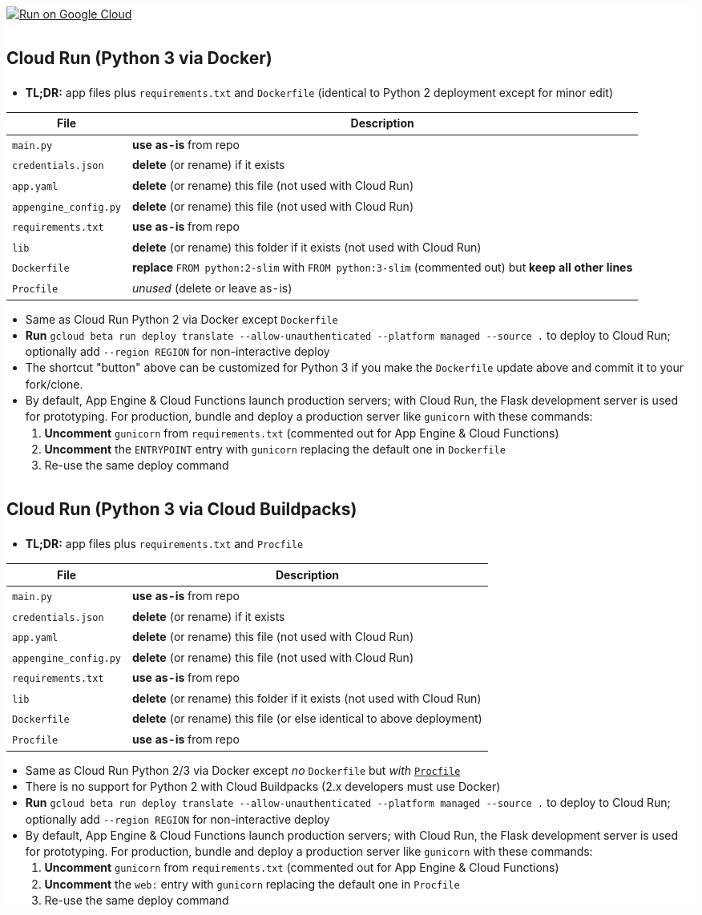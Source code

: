 [![Run on Google Cloud](https://deploy.cloud.run/button.svg)](https://deploy.cloud.run)


## **Cloud Run (Python 3 via Docker)**

- **TL;DR:** app files plus `requirements.txt` and `Dockerfile` (identical to Python 2 deployment except for minor edit)

File | Description
--- | ---
`main.py`|**use as-is** from repo
`credentials.json`|**delete** (or rename) if it exists
`app.yaml`|**delete** (or rename) this file (not used with Cloud Run)
`appengine_config.py`|**delete** (or rename) this file (not used with Cloud Run)
`requirements.txt`|**use as-is** from repo
`lib`|**delete** (or rename) this folder if it exists (not used with Cloud Run)
`Dockerfile`|**replace** `FROM python:2-slim` with `FROM python:3-slim` (commented out) but **keep all other lines**
`Procfile`|_unused_ (delete or leave as-is)

- Same as Cloud Run Python 2 via Docker except `Dockerfile`
- **Run** `gcloud beta run deploy translate --allow-unauthenticated --platform managed --source .` to deploy to Cloud Run; optionally add `--region REGION` for non-interactive deploy
- The shortcut "button" above can be customized for Python 3 if you make the `Dockerfile` update above and commit it to your fork/clone.
- By default, App Engine &amp; Cloud Functions launch production servers; with Cloud Run, the Flask development server is used for prototyping. For production, bundle and deploy a production server like `gunicorn` with these commands:
    1. **Uncomment** `gunicorn` from `requirements.txt` (commented out for App Engine &amp; Cloud Functions)
    1. **Uncomment** the `ENTRYPOINT` entry with `gunicorn` replacing the default one in `Dockerfile`
    1. Re-use the same deploy command


## **Cloud Run (Python 3 via Cloud Buildpacks)**

- **TL;DR:** app files plus `requirements.txt` and `Procfile`

File | Description
--- | ---
`main.py`|**use as-is** from repo
`credentials.json`|**delete** (or rename) if it exists
`app.yaml`|**delete** (or rename) this file (not used with Cloud Run)
`appengine_config.py`|**delete** (or rename) this file (not used with Cloud Run)
`requirements.txt`|**use as-is** from repo
`lib`|**delete** (or rename) this folder if it exists (not used with Cloud Run)
`Dockerfile`|**delete** (or rename) this file (or else identical to above deployment)
`Procfile`|**use as-is** from repo

- Same as Cloud Run Python 2/3 via Docker except _no_ `Dockerfile` but _with_ [`Procfile`](https://devcenter.heroku.com/articles/procfile)
- There is no support for Python 2 with Cloud Buildpacks (2.x developers must use Docker)
- **Run** `gcloud beta run deploy translate --allow-unauthenticated --platform managed --source .` to deploy to Cloud Run; optionally add `--region REGION` for non-interactive deploy
- By default, App Engine &amp; Cloud Functions launch production servers; with Cloud Run, the Flask development server is used for prototyping. For production, bundle and deploy a production server like `gunicorn` with these commands:
    1. **Uncomment** `gunicorn` from `requirements.txt` (commented out for App Engine &amp; Cloud Functions)
    1. **Uncomment** the `web:` entry with `gunicorn` replacing the default one in `Procfile`
    1. Re-use the same deploy command
